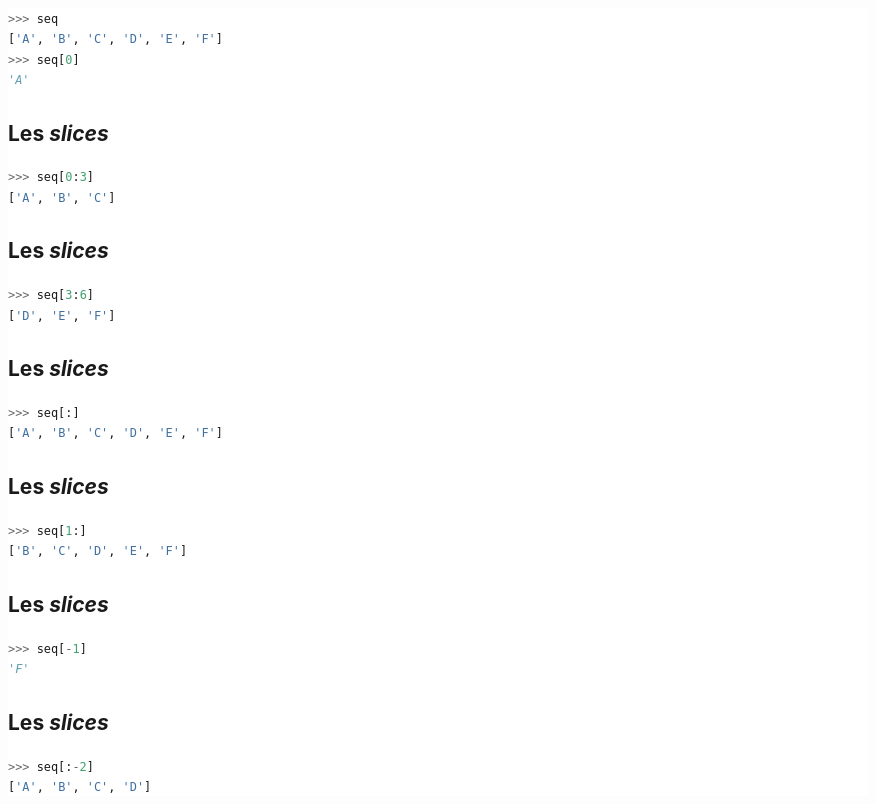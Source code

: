 

```python
>>> seq
['A', 'B', 'C', 'D', 'E', 'F']
>>> seq[0]
'A'
```


## Les *slices*

```python
>>> seq[0:3]
['A', 'B', 'C']
```


## Les *slices*

```python
>>> seq[3:6]
['D', 'E', 'F']
```


## Les *slices*

```python
>>> seq[:]
['A', 'B', 'C', 'D', 'E', 'F']
```


## Les *slices*

```python
>>> seq[1:]
['B', 'C', 'D', 'E', 'F']
```


## Les *slices*

```python
>>> seq[-1]
'F'
```


## Les *slices*

```python
>>> seq[:-2]
['A', 'B', 'C', 'D']
```
